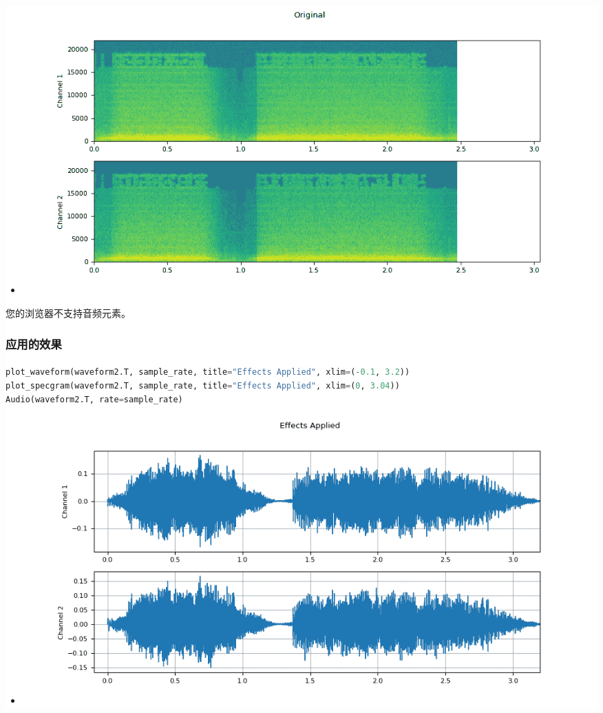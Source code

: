 +   ![原始](img/f52e4934ba626b863f8e8a2d4790f2c6.png)

您的浏览器不支持音频元素。

### 应用的效果

```py
plot_waveform(waveform2.T, sample_rate, title="Effects Applied", xlim=(-0.1, 3.2))
plot_specgram(waveform2.T, sample_rate, title="Effects Applied", xlim=(0, 3.04))
Audio(waveform2.T, rate=sample_rate) 
```

+   ![应用了效果](img/a82e5c6d55bae10c1c9e2581fc308d54.png)
